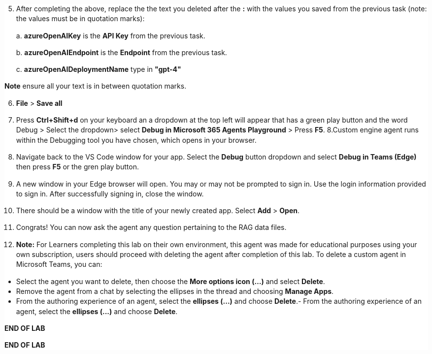 5. After completing the above, replace the the text you deleted after the **:** with the values you saved from the previous task (note: the values must be in quotation marks):

   a. **azureOpenAIKey** is the **API Key** from the previous task.

   b. **azureOpenAIEndpoint** is the **Endpoint** from the previous task.
   
   c. **azureOpenAIDeploymentName** type in **"gpt-4"**
   
**Note** ensure all your text is in between quotation marks.
   
6. **File** > **Save all**
    
7. Press **Ctrl+Shift+d** on your keyboard an a dropdown at the top left  will appear that has a green play button and the word Debug > Select the dropdown> select **Debug in Microsoft 365 Agents Playground** > Press **F5**.
8.Custom engine agent runs within the Debugging tool you have chosen, which opens in your browser. 
9. Navigate back to the VS Code window for your app. Select the **Debug** button dropdown and select **Debug in Teams (Edge)** then press **F5** or the gren play button.
10. A new window in your Edge browser will open. You may or may not be prompted to sign in. Use the login information provided to sign in. After successfully signing in, close the window.
11. There should be a window with the title of your newly created app. Select **Add** > **Open**.
12. Congrats! You can now ask the agent any question pertaining to the RAG data files.
13. **Note:** For Learners completing this lab on their own environment, this agent was made for educational purposes using your own subscription, users should proceed with deleting the agent after completion of this lab. To delete a custom agent in Microsoft Teams, you can:
- Select the agent you want to delete, then choose the **More options icon (…)** and select **Delete**.
- Remove the agent from a chat by selecting the ellipses in the thread and choosing **Manage Apps**.
- From the authoring experience of an agent, select the **ellipses (...)** and choose **Delete**.- From the authoring experience of an agent, select the **ellipses (...)** and choose **Delete**.

**END OF LAB**


**END OF LAB**
